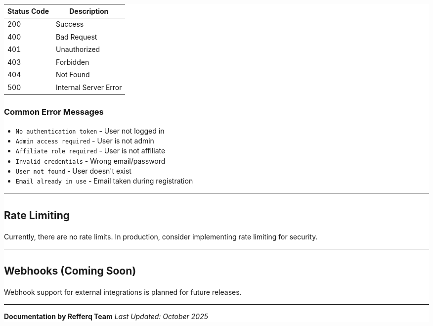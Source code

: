 | Status Code | Description |
|-------------|-------------|
| 200 | Success |
| 400 | Bad Request |
| 401 | Unauthorized |
| 403 | Forbidden |
| 404 | Not Found |
| 500 | Internal Server Error |

### Common Error Messages

- `No authentication token` - User not logged in
- `Admin access required` - User is not admin
- `Affiliate role required` - User is not affiliate
- `Invalid credentials` - Wrong email/password
- `User not found` - User doesn't exist
- `Email already in use` - Email taken during registration

---

## Rate Limiting

Currently, there are no rate limits. In production, consider implementing rate limiting for security.

---

## Webhooks (Coming Soon)

Webhook support for external integrations is planned for future releases.

---

**Documentation by Refferq Team**
*Last Updated: October 2025*
